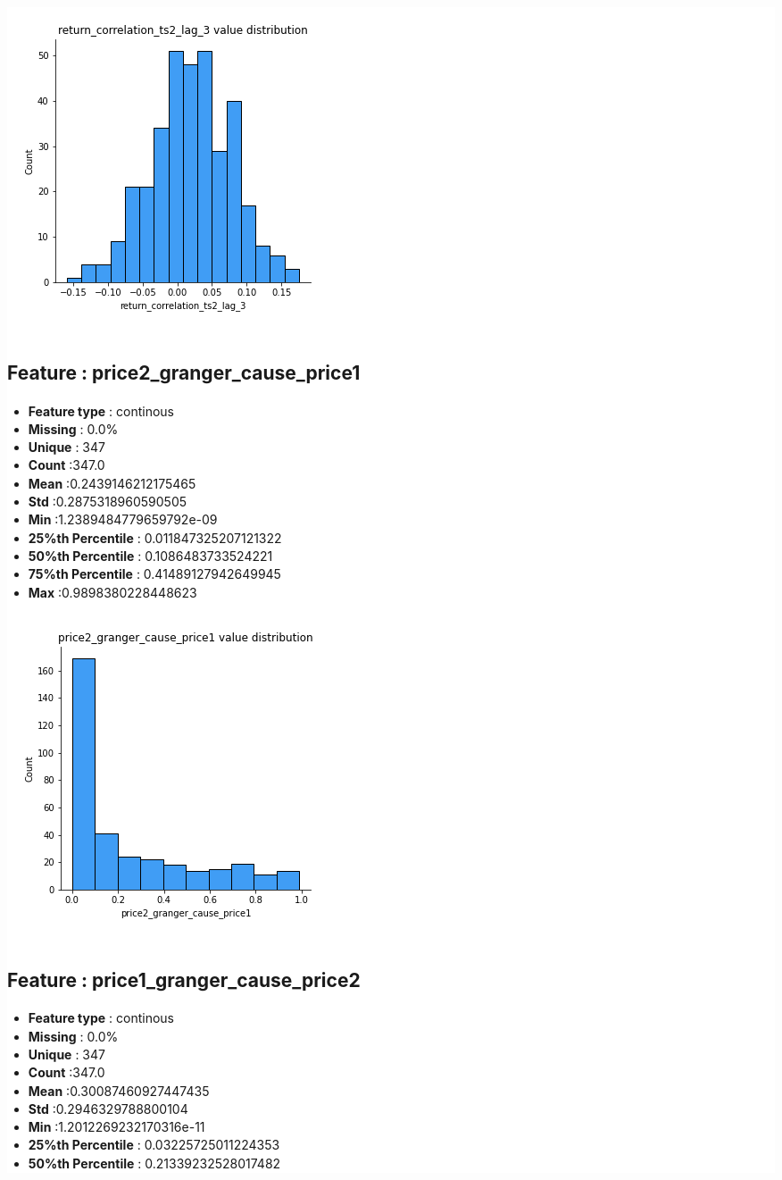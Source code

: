 ![](return_correlation_ts2_lag_3.png)
## Feature : price2_granger_cause_price1
- **Feature type** : continous
- **Missing** : 0.0%
- **Unique** : 347
- **Count** :347.0
- **Mean** :0.2439146212175465
- **Std** :0.2875318960590505
- **Min** :1.2389484779659792e-09
- **25%th Percentile** : 0.011847325207121322
- **50%th Percentile** : 0.1086483733524221
- **75%th Percentile** : 0.41489127942649945
- **Max** :0.9898380228448623

![](price2_granger_cause_price1.png)
## Feature : price1_granger_cause_price2
- **Feature type** : continous
- **Missing** : 0.0%
- **Unique** : 347
- **Count** :347.0
- **Mean** :0.30087460927447435
- **Std** :0.2946329788800104
- **Min** :1.2012269232170316e-11
- **25%th Percentile** : 0.03225725011224353
- **50%th Percentile** : 0.21339232528017482